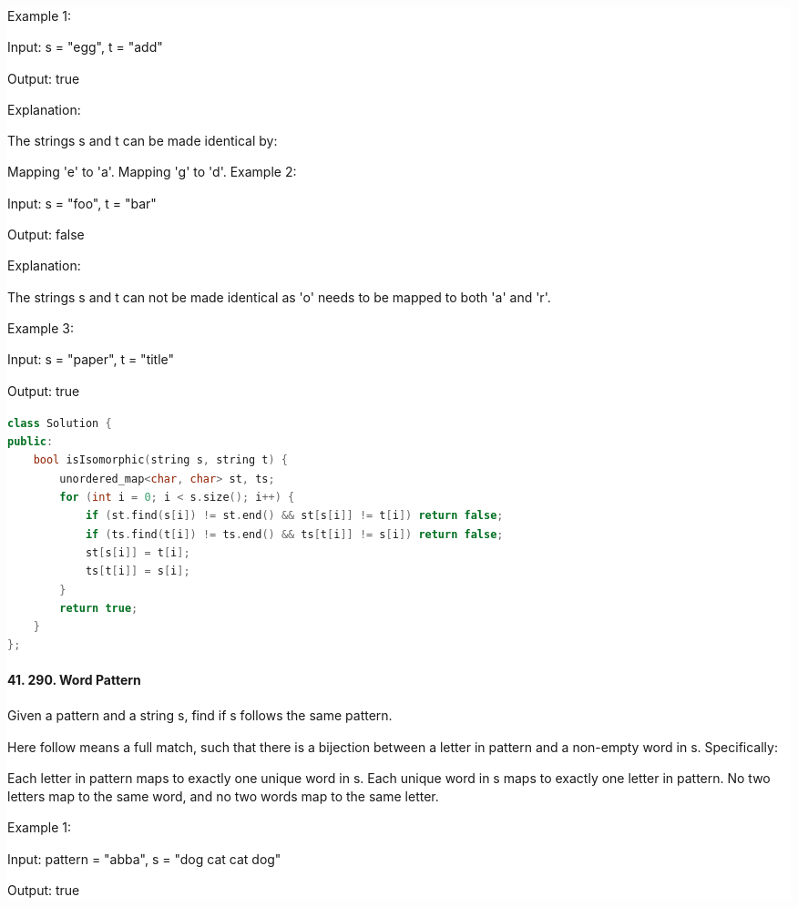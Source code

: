 Example 1:

Input: s = "egg", t = "add"

Output: true

Explanation:

The strings s and t can be made identical by:

Mapping 'e' to 'a'.
Mapping 'g' to 'd'.
Example 2:

Input: s = "foo", t = "bar"

Output: false

Explanation:

The strings s and t can not be made identical as 'o' needs to be mapped to both 'a' and 'r'.

Example 3:

Input: s = "paper", t = "title"

Output: true

```cpp
class Solution {
public:
    bool isIsomorphic(string s, string t) {
        unordered_map<char, char> st, ts;
        for (int i = 0; i < s.size(); i++) {
            if (st.find(s[i]) != st.end() && st[s[i]] != t[i]) return false;
            if (ts.find(t[i]) != ts.end() && ts[t[i]] != s[i]) return false;
            st[s[i]] = t[i];
            ts[t[i]] = s[i];
        }
        return true;
    }
};
```

#### 41. 290. Word Pattern

Given a pattern and a string s, find if s follows the same pattern.

Here follow means a full match, such that there is a bijection between a letter in pattern and a non-empty word in s. Specifically:

Each letter in pattern maps to exactly one unique word in s.
Each unique word in s maps to exactly one letter in pattern.
No two letters map to the same word, and no two words map to the same letter.
 

Example 1:

Input: pattern = "abba", s = "dog cat cat dog"

Output: true
